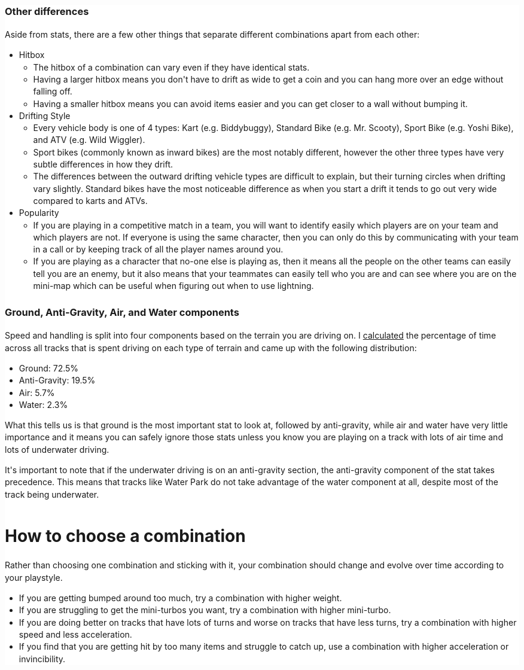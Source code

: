### Other differences
Aside from stats, there are a few other things that separate different combinations apart from each other:
- Hitbox
  - The hitbox of a combination can vary even if they have identical stats.
  - Having a larger hitbox means you don't have to drift as wide to get a coin and you can hang more over an edge without falling off.
  - Having a smaller hitbox means you can avoid items easier and you can get closer to a wall without bumping it.
- Drifting Style
  - Every vehicle body is one of 4 types: Kart (e.g. Biddybuggy), Standard Bike (e.g. Mr. Scooty), Sport Bike (e.g. Yoshi Bike), and ATV (e.g. Wild Wiggler).
  - Sport bikes (commonly known as inward bikes) are the most notably different, however the other three types have very subtle differences in how they drift.
  - The differences between the outward drifting vehicle types are difficult to explain, but their turning circles when drifting vary slightly.
    Standard bikes have the most noticeable difference as when you start a drift it tends to go out very wide compared to karts and ATVs.
- Popularity
  - If you are playing in a competitive match in a team, you will want to identify easily which players are on your team and which players are not. If everyone is using the same character, then you can only do this by communicating with your team in a call or by keeping track of all the player names around you.
  - If you are playing as a character that no-one else is playing as, then it means all the people on the other teams can easily tell you are an enemy, but it also means that your teammates can easily tell who you are and can see where you are on the mini-map which can be useful when figuring out when to use lightning.

### Ground, Anti-Gravity, Air, and Water components
Speed and handling is split into four components based on the terrain you are driving on.
I [calculated](https://docs.google.com/spreadsheets/d/1idLq3OYkEjRI0U64LCLxVY-GvdhRPgO75KZUPS4m70o/edit#gid=0) the percentage of time across all tracks that is spent driving on each type of terrain and came up with the following distribution:
- Ground: 72.5%
- Anti-Gravity: 19.5%
- Air: 5.7%
- Water: 2.3%

What this tells us is that ground is the most important stat to look at, followed by anti-gravity, while air and water have very little importance and it means you can safely ignore those stats unless you know you are playing on a track with lots of air time and lots of underwater driving.

It's important to note that if the underwater driving is on an anti-gravity section, the anti-gravity component of the stat takes precedence.
This means that tracks like Water Park do not take advantage of the water component at all, despite most of the track being underwater.

# How to choose a combination
Rather than choosing one combination and sticking with it, your combination should change and evolve over time according to your playstyle.
- If you are getting bumped around too much, try a combination with higher weight.
- If you are struggling to get the mini-turbos you want, try a combination with higher mini-turbo.
- If you are doing better on tracks that have lots of turns and worse on tracks that have less turns, try a combination with higher speed and less acceleration.
- If you find that you are getting hit by too many items and struggle to catch up, use a combination with higher acceleration or invincibility.
